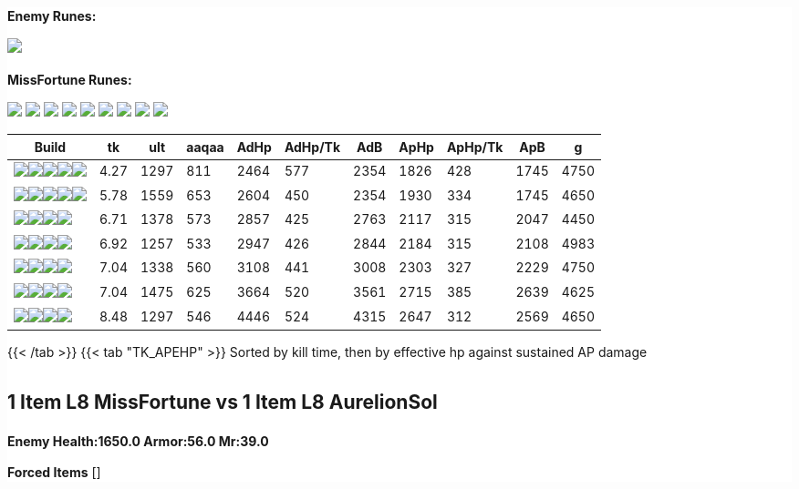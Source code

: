 

**Enemy Runes:**





![](/StatMods/StatModsArmorIcon.png)



**MissFortune Runes:**


![](/Styles/Inspiration/FirstStrike/FirstStrike.png)
![](/Styles/Inspiration/MagicalFootwear/MagicalFootwear.png)
![](/Styles/Inspiration/BiscuitDelivery/BiscuitDelivery.png)
![](/Styles/Inspiration/CosmicInsight/CosmicInsight.png)
![](/Styles/Sorcery/AbsoluteFocus/AbsoluteFocus.png)
![](/Styles/Sorcery/GatheringStorm/GatheringStorm.png)
![](/StatMods/StatModsAdaptiveForceIcon.png)
![](/StatMods/StatModsAdaptiveForceIcon.png)
![](/StatMods/StatModsArmorIcon.png)





 Build |tk|ult|aaqaa|AdHp|AdHp/Tk|AdB|ApHp|ApHp/Tk|ApB|g
-|-|-|-|-|-|-|-|-|-|-
![](/item/3153.png)![](/item/2422.png)![](/item/1055.png)![](/item/1036.png)![](/item/1036.png)|4.27|1297|811|2464|577|2354|1826|428|1745|4750
![](/item/3072.png)![](/item/2422.png)![](/item/1055.png)![](/item/1036.png)![](/item/1036.png)|5.78|1559|653|2604|450|2354|1930|334|1745|4650
![](/item/6609.png)![](/item/2422.png)![](/item/1053.png)![](/item/1055.png)|6.71|1378|573|2857|425|2763|2117|315|2047|4450
![](/item/3078.png)![](/item/2422.png)![](/item/1053.png)![](/item/1055.png)|6.92|1257|533|2947|426|2844|2184|315|2108|4983
![](/item/3071.png)![](/item/2422.png)![](/item/1053.png)![](/item/1055.png)|7.04|1338|560|3108|441|3008|2303|327|2229|4750
![](/item/6673.png)![](/item/2422.png)![](/item/1055.png)![](/item/1037.png)|7.04|1475|625|3664|520|3561|2715|385|2639|4625
![](/item/3026.png)![](/item/2422.png)![](/item/1053.png)![](/item/1055.png)|8.48|1297|546|4446|524|4315|2647|312|2569|4650
{{< /tab >}}
{{< tab "TK_APEHP" >}}
Sorted by kill time, then by effective hp against sustained AP damage
## 1 Item L8 MissFortune vs 1 Item L8 AurelionSol

**Enemy Health:1650.0 Armor:56.0 Mr:39.0**


**Forced Items** []


